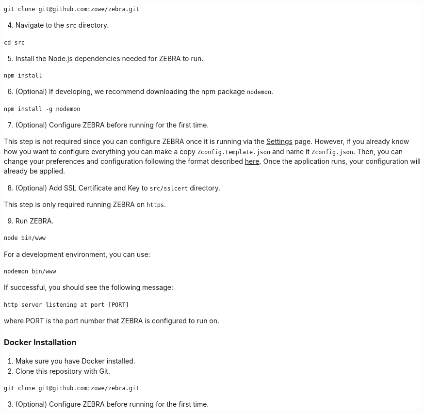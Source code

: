 ```
git clone git@github.com:zowe/zebra.git
```

4.  Navigate to the ```src``` directory.

```
cd src
```

5.  Install the Node.js dependencies needed for ZEBRA to run.

```
npm install
```

6.  (Optional) If developing, we recommend downloading the npm package ```nodemon```.

```
npm install -g nodemon
```

7.  (Optional) Configure ZEBRA before running for the first time.
  
This step is not required since you can configure ZEBRA once it is running via the [Settings](#configure-settings) page. However, if you already know how you want to configure everything you can make a copy  ```Zconfig.template.json``` and name it ```Zconfig.json```. Then, you can change your preferences and configuration following the format described [here](#configure-zconfig). Once the application runs, your configuration will already be applied.

8.  (Optional) Add SSL Certificate and Key to ```src/sslcert``` directory.

This step is only required running ZEBRA on ```https```.
   
9.  Run ZEBRA.

```
node bin/www
```

For a development environment, you can use:
```
nodemon bin/www
```

If successful, you should see the following message:
    
```
http server listening at port [PORT]
```

where PORT is the port number that ZEBRA is configured to run on.
    
### Docker Installation

1.  Make sure you have Docker installed.
2.  Clone this repository with Git.

```
git clone git@github.com:zowe/zebra.git
```

3.  (Optional) Configure ZEBRA before running for the first time.
  